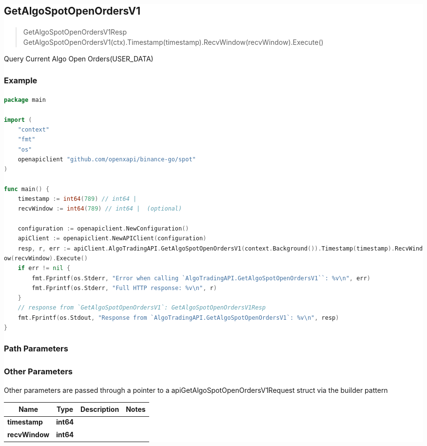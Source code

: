 
## GetAlgoSpotOpenOrdersV1

> GetAlgoSpotOpenOrdersV1Resp GetAlgoSpotOpenOrdersV1(ctx).Timestamp(timestamp).RecvWindow(recvWindow).Execute()

Query Current Algo Open Orders(USER_DATA)



### Example

```go
package main

import (
	"context"
	"fmt"
	"os"
	openapiclient "github.com/openxapi/binance-go/spot"
)

func main() {
	timestamp := int64(789) // int64 | 
	recvWindow := int64(789) // int64 |  (optional)

	configuration := openapiclient.NewConfiguration()
	apiClient := openapiclient.NewAPIClient(configuration)
	resp, r, err := apiClient.AlgoTradingAPI.GetAlgoSpotOpenOrdersV1(context.Background()).Timestamp(timestamp).RecvWindow(recvWindow).Execute()
	if err != nil {
		fmt.Fprintf(os.Stderr, "Error when calling `AlgoTradingAPI.GetAlgoSpotOpenOrdersV1``: %v\n", err)
		fmt.Fprintf(os.Stderr, "Full HTTP response: %v\n", r)
	}
	// response from `GetAlgoSpotOpenOrdersV1`: GetAlgoSpotOpenOrdersV1Resp
	fmt.Fprintf(os.Stdout, "Response from `AlgoTradingAPI.GetAlgoSpotOpenOrdersV1`: %v\n", resp)
}
```

### Path Parameters



### Other Parameters

Other parameters are passed through a pointer to a apiGetAlgoSpotOpenOrdersV1Request struct via the builder pattern


Name | Type | Description  | Notes
------------- | ------------- | ------------- | -------------
 **timestamp** | **int64** |  | 
 **recvWindow** | **int64** |  | 
